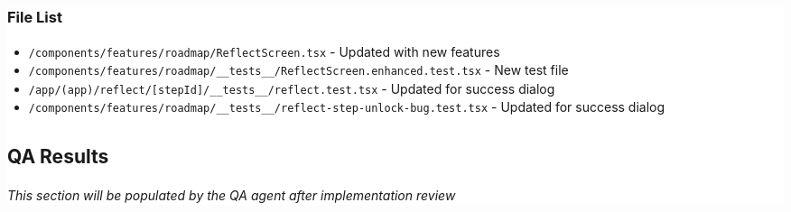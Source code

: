 ### File List

- `/components/features/roadmap/ReflectScreen.tsx` - Updated with new features
- `/components/features/roadmap/__tests__/ReflectScreen.enhanced.test.tsx` - New test file
- `/app/(app)/reflect/[stepId]/__tests__/reflect.test.tsx` - Updated for success dialog
- `/components/features/roadmap/__tests__/reflect-step-unlock-bug.test.tsx` - Updated for success dialog

## QA Results

_This section will be populated by the QA agent after implementation review_
